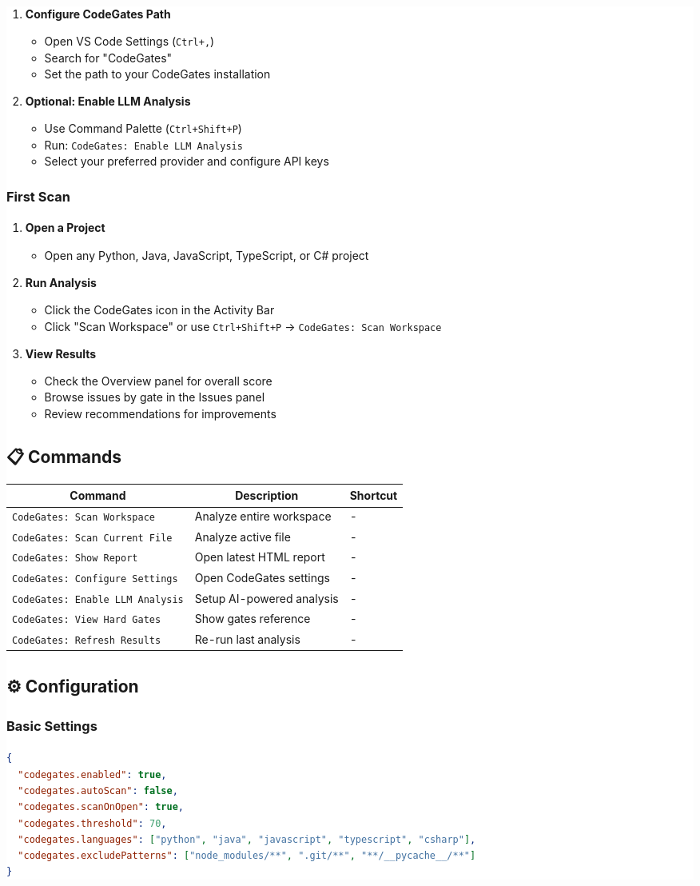 1. **Configure CodeGates Path**
   - Open VS Code Settings (`Ctrl+,`)
   - Search for "CodeGates"
   - Set the path to your CodeGates installation

2. **Optional: Enable LLM Analysis**
   - Use Command Palette (`Ctrl+Shift+P`)
   - Run: `CodeGates: Enable LLM Analysis`
   - Select your preferred provider and configure API keys

### First Scan

1. **Open a Project**
   - Open any Python, Java, JavaScript, TypeScript, or C# project

2. **Run Analysis**
   - Click the CodeGates icon in the Activity Bar
   - Click "Scan Workspace" or use `Ctrl+Shift+P` → `CodeGates: Scan Workspace`

3. **View Results**
   - Check the Overview panel for overall score
   - Browse issues by gate in the Issues panel
   - Review recommendations for improvements

## 📋 Commands

| Command | Description | Shortcut |
|---------|-------------|----------|
| `CodeGates: Scan Workspace` | Analyze entire workspace | - |
| `CodeGates: Scan Current File` | Analyze active file | - |
| `CodeGates: Show Report` | Open latest HTML report | - |
| `CodeGates: Configure Settings` | Open CodeGates settings | - |
| `CodeGates: Enable LLM Analysis` | Setup AI-powered analysis | - |
| `CodeGates: View Hard Gates` | Show gates reference | - |
| `CodeGates: Refresh Results` | Re-run last analysis | - |

## ⚙️ Configuration

### Basic Settings

```json
{
  "codegates.enabled": true,
  "codegates.autoScan": false,
  "codegates.scanOnOpen": true,
  "codegates.threshold": 70,
  "codegates.languages": ["python", "java", "javascript", "typescript", "csharp"],
  "codegates.excludePatterns": ["node_modules/**", ".git/**", "**/__pycache__/**"]
}
```
